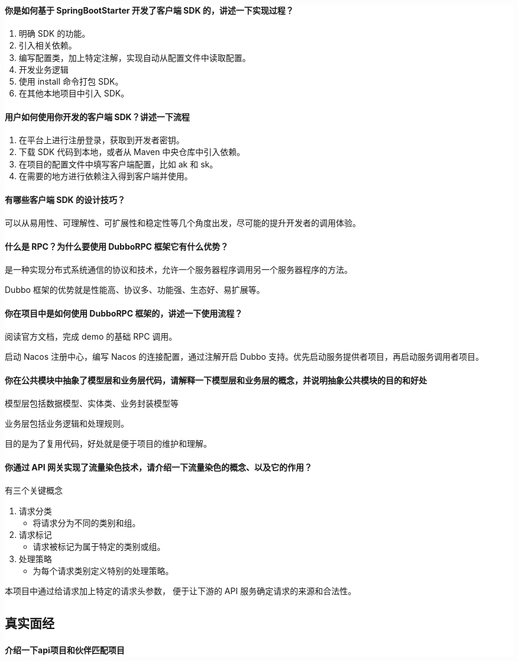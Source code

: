 #### 你是如何基于 SpringBootStarter 开发了客户端 SDK 的，讲述一下实现过程？

1. 明确 SDK 的功能。
2. 引入相关依赖。
3. 编写配置类，加上特定注解，实现自动从配置文件中读取配置。
4. 开发业务逻辑
5. 使用 install 命令打包 SDK。
6. 在其他本地项目中引入 SDK。

#### 用户如何使用你开发的客户端 SDK？讲述一下流程

1. 在平台上进行注册登录，获取到开发者密钥。
2. 下载 SDK 代码到本地，或者从 Maven 中央仓库中引入依赖。
3. 在项目的配置文件中填写客户端配置，比如 ak 和 sk。
4. 在需要的地方进行依赖注入得到客户端并使用。

#### 有哪些客户端 SDK 的设计技巧？

可以从易用性、可理解性、可扩展性和稳定性等几个角度出发，尽可能的提升开发者的调用体验。

#### 什么是 RPC？为什么要使用 DubboRPC 框架它有什么优势？

是一种实现分布式系统通信的协议和技术，允许一个服务器程序调用另一个服务器程序的方法。

Dubbo 框架的优势就是性能高、协议多、功能强、生态好、易扩展等。

#### 你在项目中是如何使用 DubboRPC 框架的，讲述一下使用流程？

阅读官方文档，完成 demo 的基础 RPC 调用。

启动 Nacos 注册中心，编写 Nacos 的连接配置，通过注解开启 Dubbo 支持。优先启动服务提供者项目，再启动服务调用者项目。

#### 你在公共模块中抽象了模型层和业务层代码，请解释一下模型层和业务层的概念，并说明抽象公共模块的目的和好处

模型层包括数据模型、实体类、业务封装模型等

业务层包括业务逻辑和处理规则。

目的是为了复用代码，好处就是便于项目的维护和理解。

#### 你通过 API 网关实现了流量染色技术，请介绍一下流量染色的概念、以及它的作用？

有三个关键概念

1. 请求分类
   - 将请求分为不同的类别和组。
2. 请求标记
   - 请求被标记为属于特定的类别或组。
3. 处理策略
   - 为每个请求类别定义特别的处理策略。

本项目中通过给请求加上特定的请求头参数， 便于让下游的 API 服务确定请求的来源和合法性。



## 真实面经

#### 介绍一下api项目和伙伴匹配项目
